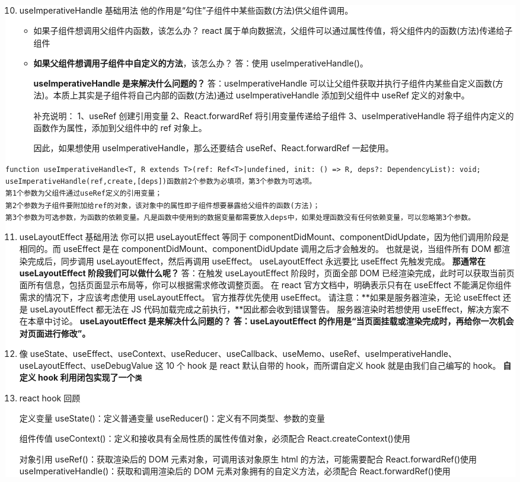 10. useImperativeHandle 基础用法
    他的作用是“勾住”子组件中某些函数(方法)供父组件调用。

    - 如果子组件想调用父组件内函数，该怎么办？
      react 属于单向数据流，父组件可以通过属性传值，将父组件内的函数(方法)传递给子组件
    - **如果父组件想调用子组件中自定义的方法**，该怎么办？
      答：使用 useImperativeHandle()。

      **useImperativeHandle 是来解决什么问题的？**
      答：useImperativeHandle 可以让父组件获取并执行子组件内某些自定义函数(方法)。本质上其实是子组件将自己内部的函数(方法)通过 useImperativeHandle 添加到父组件中 useRef 定义的对象中。

      补充说明：
      1、useRef 创建引用变量
      2、React.forwardRef 将引用变量传递给子组件
      3、useImperativeHandle 将子组件内定义的函数作为属性，添加到父组件中的 ref 对象上。

      因此，如果想使用 useImperativeHandle，那么还要结合 useRef、React.forwardRef 一起使用。

```TS
function useImperativeHandle<T, R extends T>(ref: Ref<T>|undefined, init: () => R, deps?: DependencyList): void;
useImperativeHandle(ref,create,[deps])函数前2个参数为必填项，第3个参数为可选项。
第1个参数为父组件通过useRef定义的引用变量；
第2个参数为子组件要附加给ref的对象，该对象中的属性即子组件想要暴露给父组件的函数(方法)；
第3个参数为可选参数，为函数的依赖变量。凡是函数中使用到的数据变量都需要放入deps中，如果处理函数没有任何依赖变量，可以忽略第3个参数。
```

11. useLayoutEffect 基础用法
    你可以把 useLayoutEffect 等同于 componentDidMount、componentDidUpdate，因为他们调用阶段是相同的。而 useEffect 是在 componentDidMount、componentDidUpdate 调用之后才会触发的。
    也就是说，当组件所有 DOM 都渲染完成后，同步调用 useLayoutEffect，然后再调用 useEffect。
    useLayoutEffect 永远要比 useEffect 先触发完成。
    **那通常在 useLayoutEffect 阶段我们可以做什么呢？**
    答：在触发 useLayoutEffect 阶段时，页面全部 DOM 已经渲染完成，此时可以获取当前页面所有信息，包括页面显示布局等，你可以根据需求修改调整页面。
    在 react 官方文档中，明确表示只有在 useEffect 不能满足你组件需求的情况下，才应该考虑使用 useLayoutEffect。 官方推荐优先使用 useEffect。
    请注意：**如果是服务器渲染，无论 useEffect 还是 useLayoutEffect 都无法在 JS 代码加载完成之前执行，**因此都会收到错误警告。 服务器渲染时若想使用 useEffect，解决方案不在本章中讨论。
    **useLayoutEffect 是来解决什么问题的？**
    **答：useLayoutEffect 的作用是“当页面挂载或渲染完成时，再给你一次机会对页面进行修改”。**
12. 像 useState、useEffect、useContext、useReducer、useCallback、useMemo、useRef、useImperativeHandle、useLayoutEffect、useDebugValue 这 10 个 hook 是 react 默认自带的 hook，而所谓自定义 hook 就是由我们自己编写的 hook。
    **自定义 hook 利用闭包实现了一个`类`**
13. react hook 回顾

    定义变量
    useState()：定义普通变量
    useReducer()：定义有不同类型、参数的变量

    组件传值
    useContext()：定义和接收具有全局性质的属性传值对象，必须配合 React.createContext()使用

    对象引用
    useRef()：获取渲染后的 DOM 元素对象，可调用该对象原生 html 的方法，可能需要配合 React.forwardRef()使用
    useImperativeHandle()：获取和调用渲染后的 DOM 元素对象拥有的自定义方法，必须配合 React.forwardRef()使用
